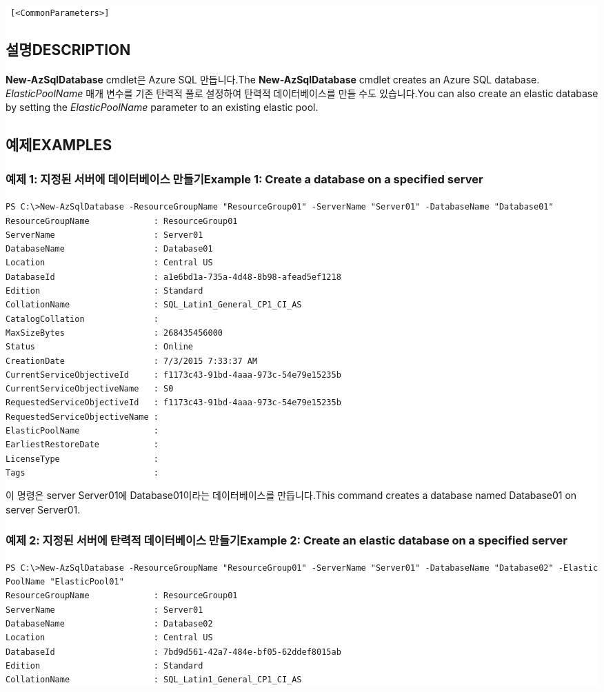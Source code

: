 ```
 [<CommonParameters>]
```

## <span data-ttu-id="e6e7b-107">설명</span><span class="sxs-lookup"><span data-stu-id="e6e7b-107">DESCRIPTION</span></span>
<span data-ttu-id="e6e7b-108">**New-AzSqlDatabase** cmdlet은 Azure SQL 만듭니다.</span><span class="sxs-lookup"><span data-stu-id="e6e7b-108">The **New-AzSqlDatabase** cmdlet creates an Azure SQL database.</span></span>
<span data-ttu-id="e6e7b-109">*ElasticPoolName* 매개 변수를 기존 탄력적 풀로 설정하여 탄력적 데이터베이스를 만들 수도 있습니다.</span><span class="sxs-lookup"><span data-stu-id="e6e7b-109">You can also create an elastic database by setting the *ElasticPoolName* parameter to an existing elastic pool.</span></span>

## <span data-ttu-id="e6e7b-110">예제</span><span class="sxs-lookup"><span data-stu-id="e6e7b-110">EXAMPLES</span></span>

### <span data-ttu-id="e6e7b-111">예제 1: 지정된 서버에 데이터베이스 만들기</span><span class="sxs-lookup"><span data-stu-id="e6e7b-111">Example 1: Create a database on a specified server</span></span>
```
PS C:\>New-AzSqlDatabase -ResourceGroupName "ResourceGroup01" -ServerName "Server01" -DatabaseName "Database01"
ResourceGroupName             : ResourceGroup01
ServerName                    : Server01
DatabaseName                  : Database01
Location                      : Central US
DatabaseId                    : a1e6bd1a-735a-4d48-8b98-afead5ef1218
Edition                       : Standard
CollationName                 : SQL_Latin1_General_CP1_CI_AS
CatalogCollation              :
MaxSizeBytes                  : 268435456000
Status                        : Online
CreationDate                  : 7/3/2015 7:33:37 AM
CurrentServiceObjectiveId     : f1173c43-91bd-4aaa-973c-54e79e15235b
CurrentServiceObjectiveName   : S0
RequestedServiceObjectiveId   : f1173c43-91bd-4aaa-973c-54e79e15235b
RequestedServiceObjectiveName :
ElasticPoolName               :
EarliestRestoreDate           :
LicenseType                   :
Tags                          :
```

<span data-ttu-id="e6e7b-112">이 명령은 server Server01에 Database01이라는 데이터베이스를 만듭니다.</span><span class="sxs-lookup"><span data-stu-id="e6e7b-112">This command creates a database named Database01 on server Server01.</span></span>

### <span data-ttu-id="e6e7b-113">예제 2: 지정된 서버에 탄력적 데이터베이스 만들기</span><span class="sxs-lookup"><span data-stu-id="e6e7b-113">Example 2: Create an elastic database on a specified server</span></span>
```
PS C:\>New-AzSqlDatabase -ResourceGroupName "ResourceGroup01" -ServerName "Server01" -DatabaseName "Database02" -ElasticPoolName "ElasticPool01"
ResourceGroupName             : ResourceGroup01
ServerName                    : Server01
DatabaseName                  : Database02
Location                      : Central US
DatabaseId                    : 7bd9d561-42a7-484e-bf05-62ddef8015ab
Edition                       : Standard
CollationName                 : SQL_Latin1_General_CP1_CI_AS
```